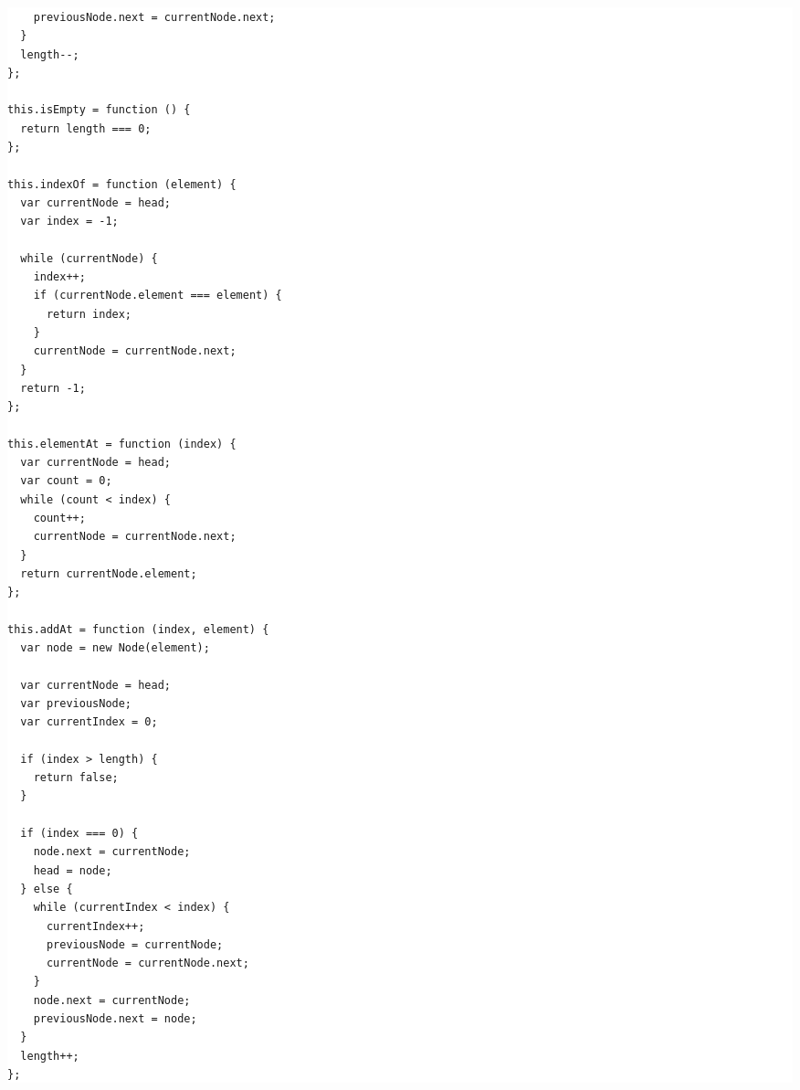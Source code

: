         previousNode.next = currentNode.next;
      }
      length--;
    };

    this.isEmpty = function () {
      return length === 0;
    };

    this.indexOf = function (element) {
      var currentNode = head;
      var index = -1;

      while (currentNode) {
        index++;
        if (currentNode.element === element) {
          return index;
        }
        currentNode = currentNode.next;
      }
      return -1;
    };

    this.elementAt = function (index) {
      var currentNode = head;
      var count = 0;
      while (count < index) {
        count++;
        currentNode = currentNode.next;
      }
      return currentNode.element;
    };

    this.addAt = function (index, element) {
      var node = new Node(element);

      var currentNode = head;
      var previousNode;
      var currentIndex = 0;

      if (index > length) {
        return false;
      }

      if (index === 0) {
        node.next = currentNode;
        head = node;
      } else {
        while (currentIndex < index) {
          currentIndex++;
          previousNode = currentNode;
          currentNode = currentNode.next;
        }
        node.next = currentNode;
        previousNode.next = node;
      }
      length++;
    };
